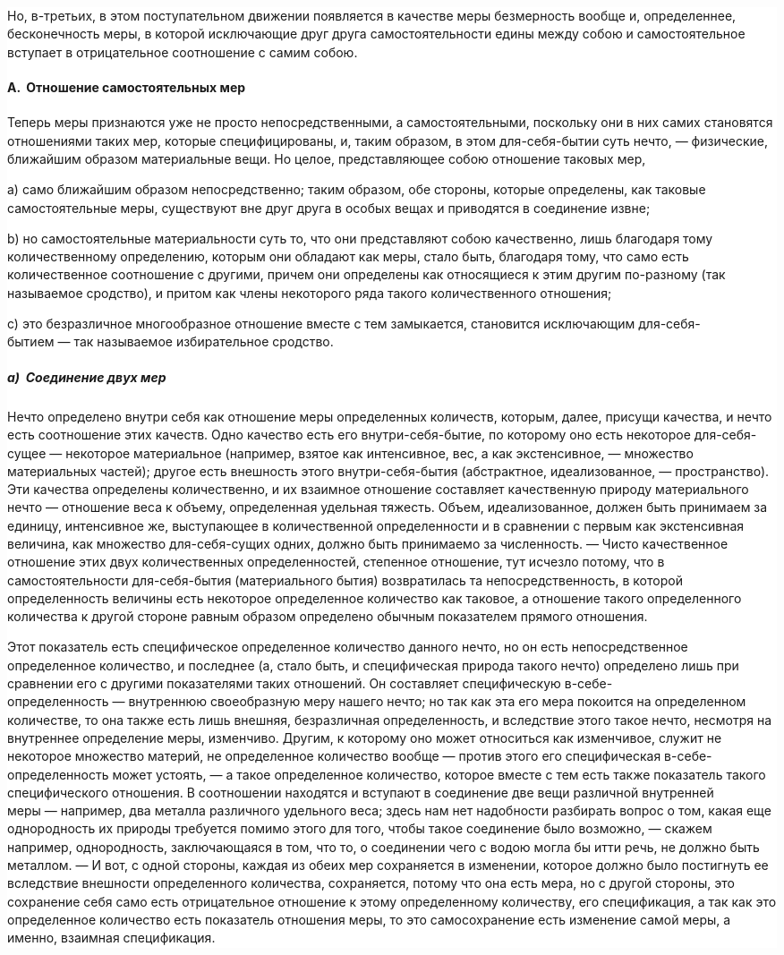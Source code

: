 Но, в-третьих, в этом поступательном движении появляется в качестве меры безмерность вообще и, определеннее, бесконечность меры, в которой исключающие друг друга самостоятельности едины между собою и самостоятельное вступает в отрицательное соотношение с самим собою.

#### А.  Отношение самостоятельных мер

Теперь меры признаются уже не просто непосредственными, а самостоятельными, поскольку они в них самих становятся отношениями таких мер, которые специфицированы, и, таким образом, в этом для-себя-бытии суть нечто, — физические, ближайшим образом материальные вещи. Но целое, представляющее собою отношение таковых мер,

a) само ближайшим образом непосредственно; таким образом, обе стороны, которые определены, как таковые самостоятельные меры, существуют вне друг друга в особых вещах и приводятся в соединение извне;

b) но самостоятельные материальности суть то, что они представляют собою качественно, лишь благодаря тому количественному определению, которым они обладают как меры, стало быть, благодаря тому, что само есть количественное соотношение с другими, причем они определены как относящиеся к этим другим по-разному (так называемое сродство), и притом как члены некоторого ряда такого количественного отношения;

c) это безразличное многообразное отношение вместе с тем замыкается, становится исключающим для-себя-бытием — так называемое избирательное сродство.

##### а)  Соединение двух мер

Нечто определено внутри себя как отношение меры определенных количеств, которым, далее, присущи качества, и нечто есть соотношение этих качеств. Одно качество есть его внутри-себя-бытие, по которому оно есть некоторое для-себя-сущее — некоторое материальное (например, взятое как интенсивное, вес, а как экстенсивное, — множество материальных частей); другое есть внешность этого внутри-себя-бытия (абстрактное, идеализованное, — пространство). Эти качества определены количественно, и их взаимное отношение составляет качественную природу материального нечто — отношение веса к объему, определенная удельная тяжесть. Объем, идеализованное, должен быть принимаем за единицу, интенсивное же, выступающее в количественной определенности и в сравнении с первым как экстенсивная величина, как множество для-себя-сущих одних, должно быть принимаемо за численность. — Чисто качественное отношение этих двух количественных определенностей, степенное отношение, тут исчезло потому, что в самостоятельности для-себя-бытия (материального бытия) возвратилась та непосредственность, в которой определенность величины есть некоторое определенное количество как таковое, а отношение такого определенного количества к другой стороне равным образом определено обычным показателем прямого отношения.

Этот показатель есть специфическое определенное количество данного нечто, но он есть непосредственное определенное количество, и последнее (а, стало быть, и специфическая природа такого нечто) определено лишь при сравнении его с другими показателями таких отношений. Он составляет специфическую в-себе-определенность — внутреннюю своеобразную меру нашего нечто; но так как эта его мера покоится на определенном количестве, то она также есть лишь внешняя, безразличная определенность, и вследствие этого такое нечто, несмотря на внутреннее определение меры, изменчиво. Другим, к которому оно может относиться как изменчивое, служит не некоторое множество материй, не определенное количество вообще — против этого его специфическая в-себе-определенность может устоять, — а такое определенное количество, которое вместе с тем есть также показатель такого специфического отношения. В соотношении находятся и вступают в соединение две вещи различной внутренней меры — например, два металла различного удельного веса; здесь нам нет надобности разбирать вопрос о том, какая еще однородность их природы требуется помимо этого для того, чтобы такое соединение было возможно, — скажем например, однородность, заключающаяся в том, что то, о соединении чего с водою могла бы итти речь, не должно быть металлом. — И вот, с одной стороны, каждая из обеих мер сохраняется в изменении, которое должно было постигнуть ее вследствие внешности определенного количества, сохраняется, потому что она есть мера, но с другой стороны, это сохранение себя само есть отрицательное отношение к этому определенному количеству, его спецификация, а так как это определенное количество есть показатель отношения меры, то это самосохранение есть изменение самой меры, а именно, взаимная спецификация.
